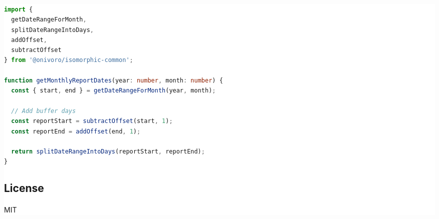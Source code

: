 ```typescript
import { 
  getDateRangeForMonth,
  splitDateRangeIntoDays,
  addOffset,
  subtractOffset 
} from '@onivoro/isomorphic-common';

function getMonthlyReportDates(year: number, month: number) {
  const { start, end } = getDateRangeForMonth(year, month);
  
  // Add buffer days
  const reportStart = subtractOffset(start, 1);
  const reportEnd = addOffset(end, 1);
  
  return splitDateRangeIntoDays(reportStart, reportEnd);
}
```

## License

MIT
